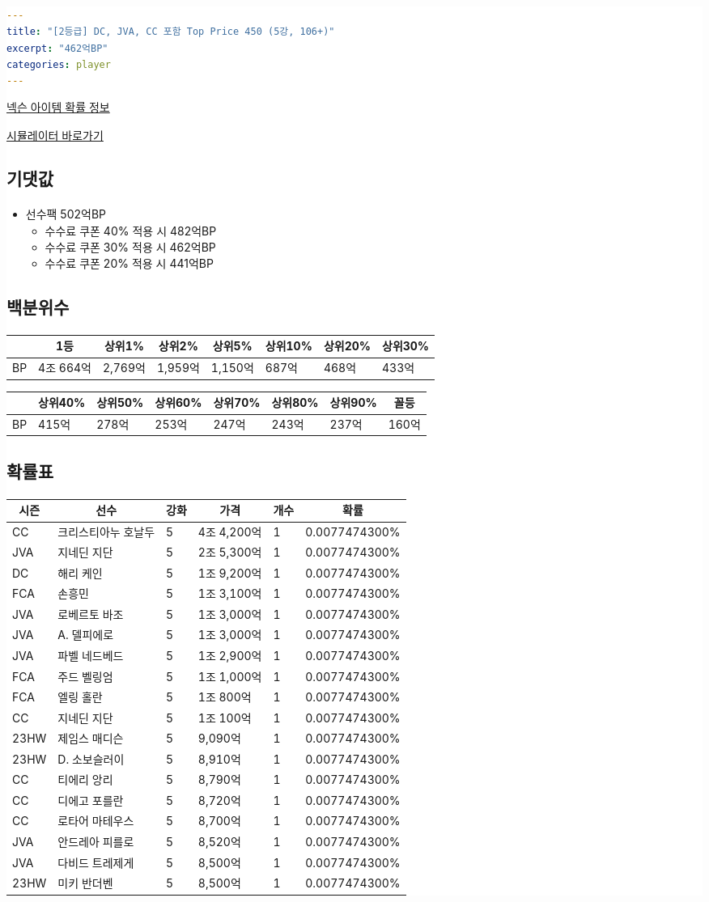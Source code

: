 ```yaml
---
title: "[2등급] DC, JVA, CC 포함 Top Price 450 (5강, 106+)"
excerpt: "462억BP"
categories: player
---
```

[넥슨 아이템 확률 정보](http://iteminfo.nexon.com/probability/fco?sn=8137)

[시뮬레이터 바로가기](/simulator/8137)
## 기댓값
- 선수팩 502억BP
  - 수수료 쿠폰 40% 적용 시 482억BP
  - 수수료 쿠폰 30% 적용 시 462억BP
  - 수수료 쿠폰 20% 적용 시 441억BP


## 백분위수

||1등|상위1%|상위2%|상위5%|상위10%|상위20%|상위30%|
|---|---|---|---|---|---|---|---|
|BP|4조 664억|2,769억|1,959억|1,150억|687억|468억|433억|

||상위40%|상위50%|상위60%|상위70%|상위80%|상위90%|꼴등|
|---|---|---|---|---|---|---|---|
|BP|415억|278억|253억|247억|243억|237억|160억|


## 확률표

|시즌|선수|강화|가격|개수|확률|
|---|---|---|---|---|---|
|CC|크리스티아누 호날두|5|4조 4,200억|1|0.0077474300%|
|JVA|지네딘 지단|5|2조 5,300억|1|0.0077474300%|
|DC|해리 케인|5|1조 9,200억|1|0.0077474300%|
|FCA|손흥민|5|1조 3,100억|1|0.0077474300%|
|JVA|로베르토 바조|5|1조 3,000억|1|0.0077474300%|
|JVA|A. 델피에로|5|1조 3,000억|1|0.0077474300%|
|JVA|파벨 네드베드|5|1조 2,900억|1|0.0077474300%|
|FCA|주드 벨링엄|5|1조 1,000억|1|0.0077474300%|
|FCA|엘링 홀란|5|1조 800억|1|0.0077474300%|
|CC|지네딘 지단|5|1조 100억|1|0.0077474300%|
|23HW|제임스 매디슨|5|9,090억|1|0.0077474300%|
|23HW|D. 소보슬러이|5|8,910억|1|0.0077474300%|
|CC|티에리 앙리|5|8,790억|1|0.0077474300%|
|CC|디에고 포를란|5|8,720억|1|0.0077474300%|
|CC|로타어 마테우스|5|8,700억|1|0.0077474300%|
|JVA|안드레아 피를로|5|8,520억|1|0.0077474300%|
|JVA|다비드 트레제게|5|8,500억|1|0.0077474300%|
|23HW|미키 반더벤|5|8,500억|1|0.0077474300%|